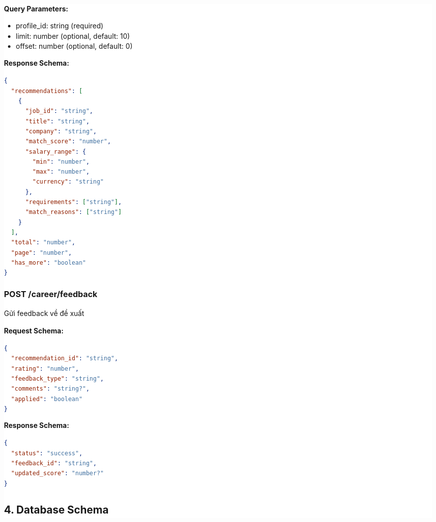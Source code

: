 **Query Parameters:**
- profile_id: string (required)
- limit: number (optional, default: 10)
- offset: number (optional, default: 0)

**Response Schema:**
```json
{
  "recommendations": [
    {
      "job_id": "string",
      "title": "string",
      "company": "string",
      "match_score": "number",
      "salary_range": {
        "min": "number",
        "max": "number",
        "currency": "string"
      },
      "requirements": ["string"],
      "match_reasons": ["string"]
    }
  ],
  "total": "number",
  "page": "number",
  "has_more": "boolean"
}
```

### POST /career/feedback
Gửi feedback về đề xuất

**Request Schema:**
```json
{
  "recommendation_id": "string",
  "rating": "number",
  "feedback_type": "string",
  "comments": "string?",
  "applied": "boolean"
}
```

**Response Schema:**
```json
{
  "status": "success",
  "feedback_id": "string",
  "updated_score": "number?"
}
```

## 4. Database Schema
